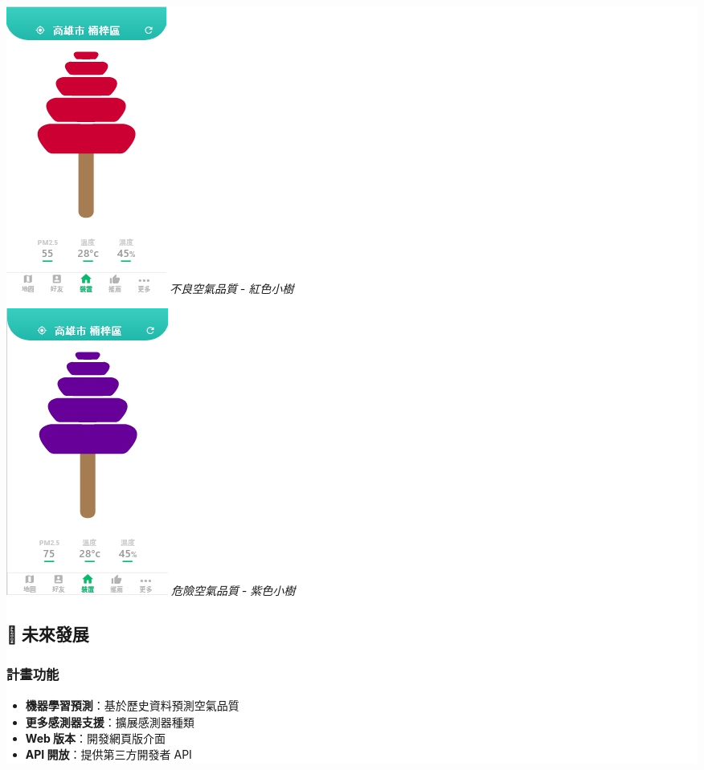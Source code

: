 ![紅色小樹](UI/截圖/裝置_紅小樹.jpg)
*不良空氣品質 - 紅色小樹*

![紫色小樹](UI/截圖/裝置_紫小樹.jpg)
*危險空氣品質 - 紫色小樹*

## 🔮 未來發展

### 計畫功能
- **機器學習預測**：基於歷史資料預測空氣品質
- **更多感測器支援**：擴展感測器種類
- **Web 版本**：開發網頁版介面
- **API 開放**：提供第三方開發者 API
